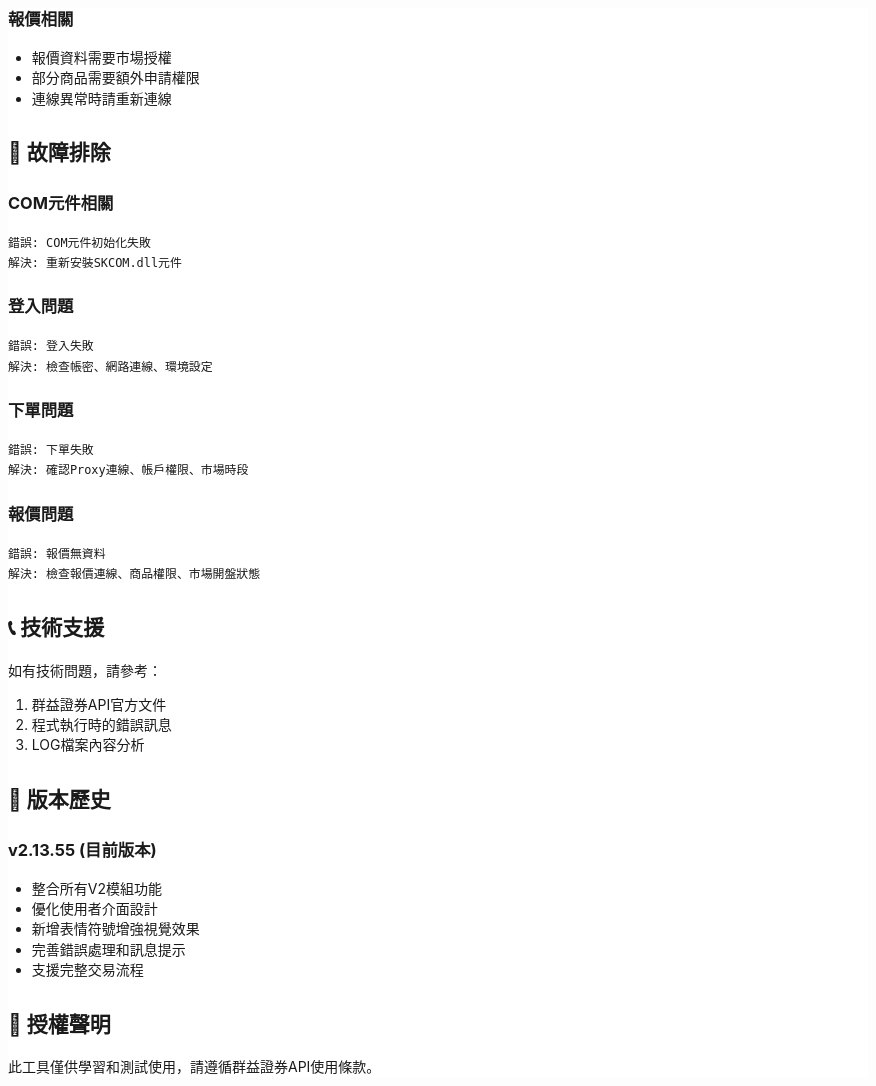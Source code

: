 ### 報價相關
- 報價資料需要市場授權
- 部分商品需要額外申請權限
- 連線異常時請重新連線

## 🔧 故障排除

### COM元件相關
```
錯誤: COM元件初始化失敗
解決: 重新安裝SKCOM.dll元件
```

### 登入問題
```
錯誤: 登入失敗
解決: 檢查帳密、網路連線、環境設定
```

### 下單問題
```
錯誤: 下單失敗
解決: 確認Proxy連線、帳戶權限、市場時段
```

### 報價問題
```
錯誤: 報價無資料
解決: 檢查報價連線、商品權限、市場開盤狀態
```

## 📞 技術支援

如有技術問題，請參考：
1. 群益證券API官方文件
2. 程式執行時的錯誤訊息
3. LOG檔案內容分析

## 📜 版本歷史

### v2.13.55 (目前版本)
- 整合所有V2模組功能
- 優化使用者介面設計
- 新增表情符號增強視覺效果
- 完善錯誤處理和訊息提示
- 支援完整交易流程

## 📄 授權聲明

此工具僅供學習和測試使用，請遵循群益證券API使用條款。